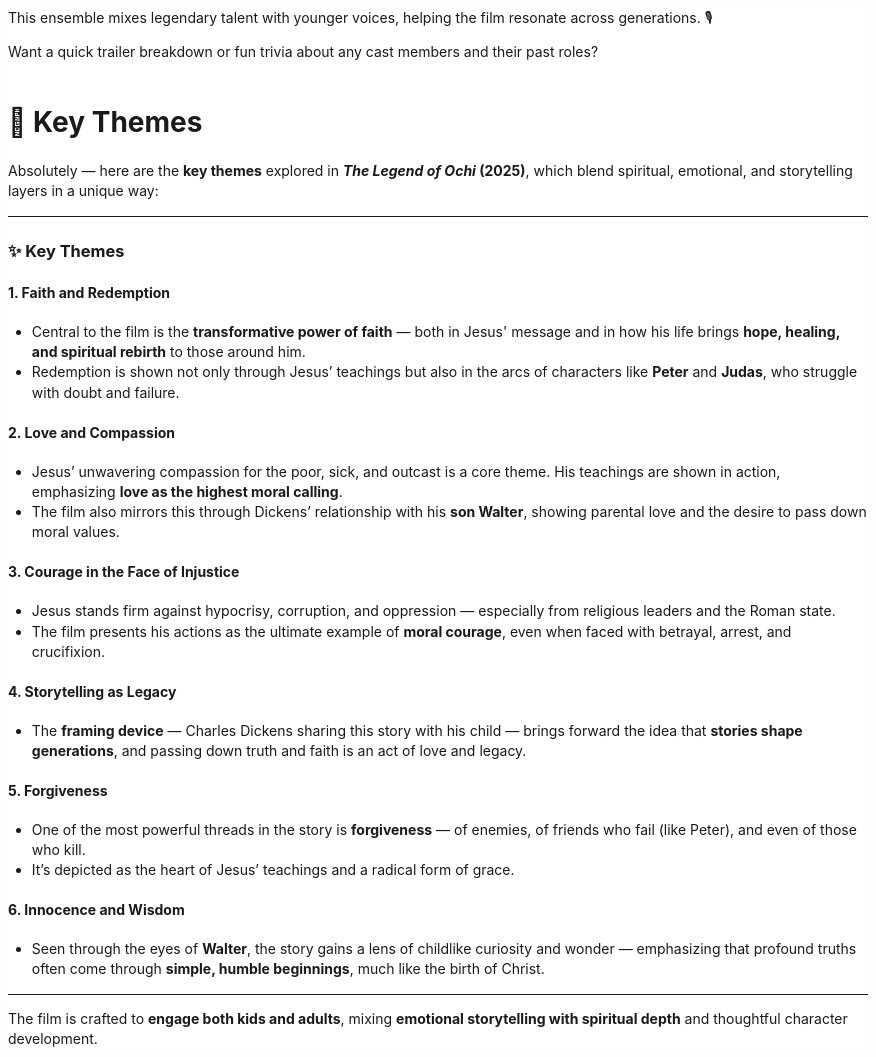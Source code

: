 
This ensemble mixes legendary talent with younger voices, helping the film resonate across generations. 🎙️

Want a quick trailer breakdown or fun trivia about any cast members and their past roles?


# 🌟 Key Themes

Absolutely — here are the **key themes** explored in **_The Legend of Ochi_ (2025)**, which blend spiritual, emotional, and storytelling layers in a unique way:

---

### ✨ **Key Themes**

#### 1. **Faith and Redemption**
- Central to the film is the **transformative power of faith** — both in Jesus' message and in how his life brings **hope, healing, and spiritual rebirth** to those around him.
- Redemption is shown not only through Jesus’ teachings but also in the arcs of characters like **Peter** and **Judas**, who struggle with doubt and failure.

#### 2. **Love and Compassion**
- Jesus’ unwavering compassion for the poor, sick, and outcast is a core theme. His teachings are shown in action, emphasizing **love as the highest moral calling**.
- The film also mirrors this through Dickens’ relationship with his **son Walter**, showing parental love and the desire to pass down moral values.

#### 3. **Courage in the Face of Injustice**
- Jesus stands firm against hypocrisy, corruption, and oppression — especially from religious leaders and the Roman state.
- The film presents his actions as the ultimate example of **moral courage**, even when faced with betrayal, arrest, and crucifixion.

#### 4. **Storytelling as Legacy**
- The **framing device** — Charles Dickens sharing this story with his child — brings forward the idea that **stories shape generations**, and passing down truth and faith is an act of love and legacy.

#### 5. **Forgiveness**
- One of the most powerful threads in the story is **forgiveness** — of enemies, of friends who fail (like Peter), and even of those who kill.
- It’s depicted as the heart of Jesus’ teachings and a radical form of grace.

#### 6. **Innocence and Wisdom**
- Seen through the eyes of **Walter**, the story gains a lens of childlike curiosity and wonder — emphasizing that profound truths often come through **simple, humble beginnings**, much like the birth of Christ.

---

The film is crafted to **engage both kids and adults**, mixing **emotional storytelling with spiritual depth** and thoughtful character development.
